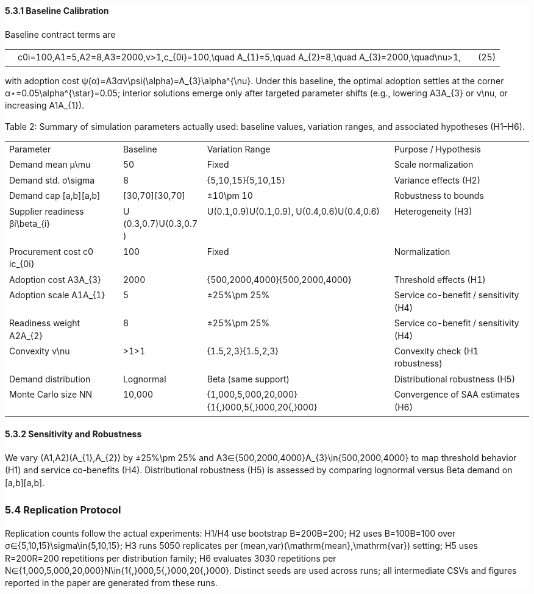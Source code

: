 #### 5.3.1 Baseline Calibration

Baseline contract terms are

|  |  |  |  |
| --- | --- | --- | --- |
|  | c0​i=100,A1=5,A2=8,A3=2000,ν>1,c\_{0i}=100,\quad A\_{1}=5,\quad A\_{2}=8,\quad A\_{3}=2000,\quad\nu>1, |  | (25) |

with adoption cost ψ​(α)=A3​αν\psi(\alpha)=A\_{3}\alpha^{\nu}. Under this baseline,
the optimal adoption settles at the corner α⋆=0.05\alpha^{\star}=0.05; interior
solutions emerge only after targeted parameter shifts (e.g., lowering
A3A\_{3} or ν\nu, or increasing A1A\_{1}).

Table 2: Summary of simulation parameters actually used: baseline values, variation ranges, and associated hypotheses (H1–H6).

|  |  |  |  |
| --- | --- | --- | --- |
| Parameter | Baseline | Variation Range | Purpose / Hypothesis |
| Demand mean μ\mu | 50 | Fixed | Scale normalization |
| Demand std. σ\sigma | 8 | {5,10,15}\{5,10,15\} | Variance effects (H2) |
| Demand cap [a,b][a,b] | [30,70][30,70] | ±10\pm 10 | Robustness to bounds |
| Supplier readiness βi\beta\_{i} | U​(0.3,0.7)U(0.3,0.7) | U​(0.1,0.9)U(0.1,0.9), U​(0.4,0.6)U(0.4,0.6) | Heterogeneity (H3) |
| Procurement cost c0​ic\_{0i} | 100 | Fixed | Normalization |
| Adoption cost A3A\_{3} | 2000 | {500,2000,4000}\{500,2000,4000\} | Threshold effects (H1) |
| Adoption scale A1A\_{1} | 5 | ±25%\pm 25\% | Service co-benefit / sensitivity (H4) |
| Readiness weight A2A\_{2} | 8 | ±25%\pm 25\% | Service co-benefit / sensitivity (H4) |
| Convexity ν\nu | >1>1 | {1.5,2,3}\{1.5,2,3\} | Convexity check (H1 robustness) |
| Demand distribution | Lognormal | Beta (same support) | Distributional robustness (H5) |
| Monte Carlo size NN | 10,000 | {1,000,5,000,20,000}\{1{,}000,5{,}000,20{,}000\} | Convergence of SAA estimates (H6) |

#### 5.3.2 Sensitivity and Robustness

We vary (A1,A2)(A\_{1},A\_{2}) by ±25%\pm 25\% and A3∈{500,2000,4000}A\_{3}\in\{500,2000,4000\} to map
threshold behavior (H1) and service co-benefits (H4). Distributional
robustness (H5) is assessed by comparing lognormal versus Beta demand on
[a,b][a,b].

### 5.4 Replication Protocol

Replication counts follow the actual experiments:
H1/H4 use bootstrap B=200B=200;
H2 uses B=100B=100 over σ∈{5,10,15}\sigma\in\{5,10,15\};
H3 runs 5050 replicates per (mean,var)(\mathrm{mean},\mathrm{var}) setting;
H5 uses R=200R=200 repetitions per distribution family;
H6 evaluates 3030 repetitions per N∈{1,000,5,000,20,000}N\in\{1{,}000,5{,}000,20{,}000\}.
Distinct seeds are used across runs; all intermediate CSVs and figures
reported in the paper are generated from these runs.
